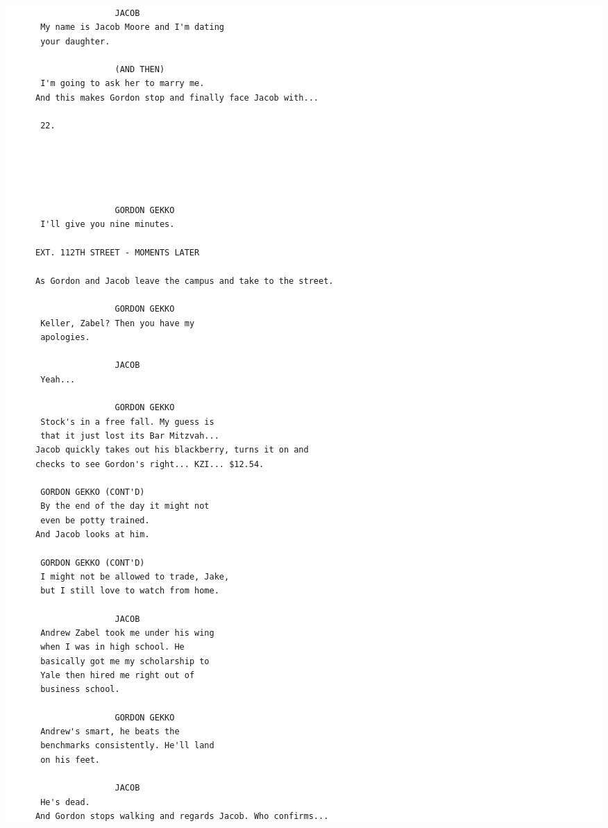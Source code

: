                           JACOB
           My name is Jacob Moore and I'm dating
           your daughter.

                          (AND THEN)
           I'm going to ask her to marry me.
          And this makes Gordon stop and finally face Jacob with...

           22.

                         

                         

                          GORDON GEKKO
           I'll give you nine minutes.

          EXT. 112TH STREET - MOMENTS LATER

          As Gordon and Jacob leave the campus and take to the street.

                          GORDON GEKKO
           Keller, Zabel? Then you have my
           apologies.

                          JACOB
           Yeah...

                          GORDON GEKKO
           Stock's in a free fall. My guess is
           that it just lost its Bar Mitzvah...
          Jacob quickly takes out his blackberry, turns it on and
          checks to see Gordon's right... KZI... $12.54.

           GORDON GEKKO (CONT'D)
           By the end of the day it might not
           even be potty trained.
          And Jacob looks at him.

           GORDON GEKKO (CONT'D)
           I might not be allowed to trade, Jake,
           but I still love to watch from home.

                          JACOB
           Andrew Zabel took me under his wing
           when I was in high school. He
           basically got me my scholarship to
           Yale then hired me right out of
           business school.

                          GORDON GEKKO
           Andrew's smart, he beats the
           benchmarks consistently. He'll land
           on his feet.

                          JACOB
           He's dead.
          And Gordon stops walking and regards Jacob. Who confirms...

